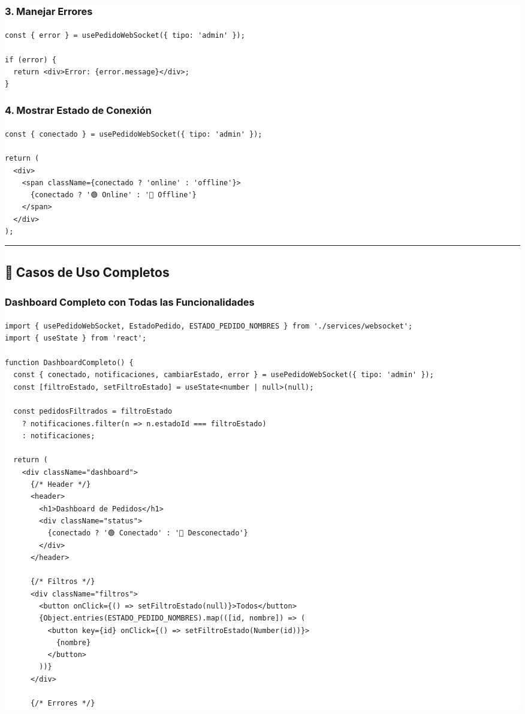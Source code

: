 ### 3. Manejar Errores

```tsx
const { error } = usePedidoWebSocket({ tipo: 'admin' });

if (error) {
  return <div>Error: {error.message}</div>;
}
```

### 4. Mostrar Estado de Conexión

```tsx
const { conectado } = usePedidoWebSocket({ tipo: 'admin' });

return (
  <div>
    <span className={conectado ? 'online' : 'offline'}>
      {conectado ? '🟢 Online' : '🔴 Offline'}
    </span>
  </div>
);
```

---

## 🎯 Casos de Uso Completos

### Dashboard Completo con Todas las Funcionalidades

```tsx
import { usePedidoWebSocket, EstadoPedido, ESTADO_PEDIDO_NOMBRES } from './services/websocket';
import { useState } from 'react';

function DashboardCompleto() {
  const { conectado, notificaciones, cambiarEstado, error } = usePedidoWebSocket({ tipo: 'admin' });
  const [filtroEstado, setFiltroEstado] = useState<number | null>(null);

  const pedidosFiltrados = filtroEstado
    ? notificaciones.filter(n => n.estadoId === filtroEstado)
    : notificaciones;

  return (
    <div className="dashboard">
      {/* Header */}
      <header>
        <h1>Dashboard de Pedidos</h1>
        <div className="status">
          {conectado ? '🟢 Conectado' : '🔴 Desconectado'}
        </div>
      </header>

      {/* Filtros */}
      <div className="filtros">
        <button onClick={() => setFiltroEstado(null)}>Todos</button>
        {Object.entries(ESTADO_PEDIDO_NOMBRES).map(([id, nombre]) => (
          <button key={id} onClick={() => setFiltroEstado(Number(id))}>
            {nombre}
          </button>
        ))}
      </div>

      {/* Errores */}
```